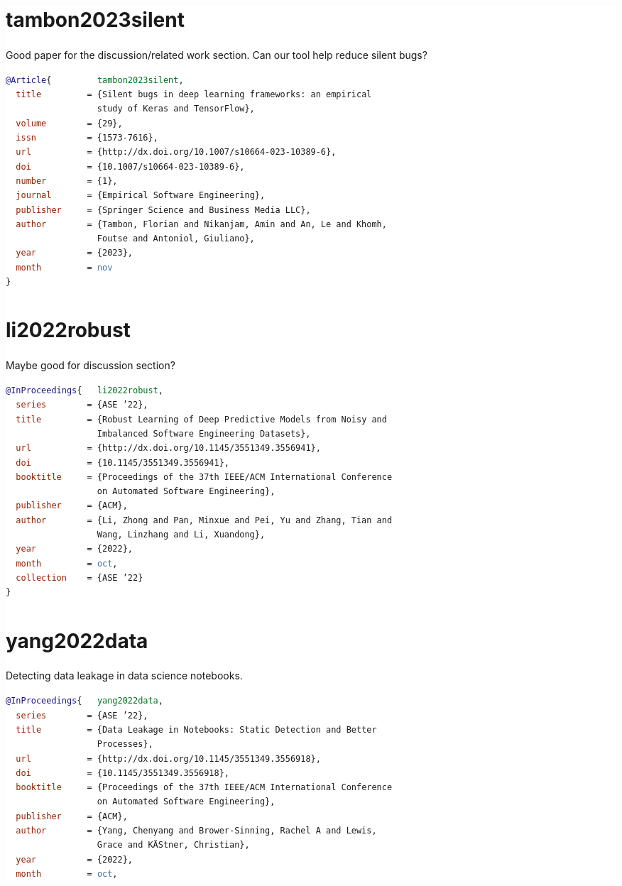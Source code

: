 # tambon2023silent

Good paper for the discussion/related work section. Can our tool help
reduce silent bugs?

```bibtex
@Article{         tambon2023silent,
  title         = {Silent bugs in deep learning frameworks: an empirical
                  study of Keras and TensorFlow},
  volume        = {29},
  issn          = {1573-7616},
  url           = {http://dx.doi.org/10.1007/s10664-023-10389-6},
  doi           = {10.1007/s10664-023-10389-6},
  number        = {1},
  journal       = {Empirical Software Engineering},
  publisher     = {Springer Science and Business Media LLC},
  author        = {Tambon, Florian and Nikanjam, Amin and An, Le and Khomh,
                  Foutse and Antoniol, Giuliano},
  year          = {2023},
  month         = nov
}
```

# li2022robust

Maybe good for discussion section?

```bibtex
@InProceedings{   li2022robust,
  series        = {ASE ’22},
  title         = {Robust Learning of Deep Predictive Models from Noisy and
                  Imbalanced Software Engineering Datasets},
  url           = {http://dx.doi.org/10.1145/3551349.3556941},
  doi           = {10.1145/3551349.3556941},
  booktitle     = {Proceedings of the 37th IEEE/ACM International Conference
                  on Automated Software Engineering},
  publisher     = {ACM},
  author        = {Li, Zhong and Pan, Minxue and Pei, Yu and Zhang, Tian and
                  Wang, Linzhang and Li, Xuandong},
  year          = {2022},
  month         = oct,
  collection    = {ASE ’22}
}
```

# yang2022data

Detecting data leakage in data science notebooks.

```bibtex
@InProceedings{   yang2022data,
  series        = {ASE ’22},
  title         = {Data Leakage in Notebooks: Static Detection and Better
                  Processes},
  url           = {http://dx.doi.org/10.1145/3551349.3556918},
  doi           = {10.1145/3551349.3556918},
  booktitle     = {Proceedings of the 37th IEEE/ACM International Conference
                  on Automated Software Engineering},
  publisher     = {ACM},
  author        = {Yang, Chenyang and Brower-Sinning, Rachel A and Lewis,
                  Grace and KÄStner, Christian},
  year          = {2022},
  month         = oct,
```